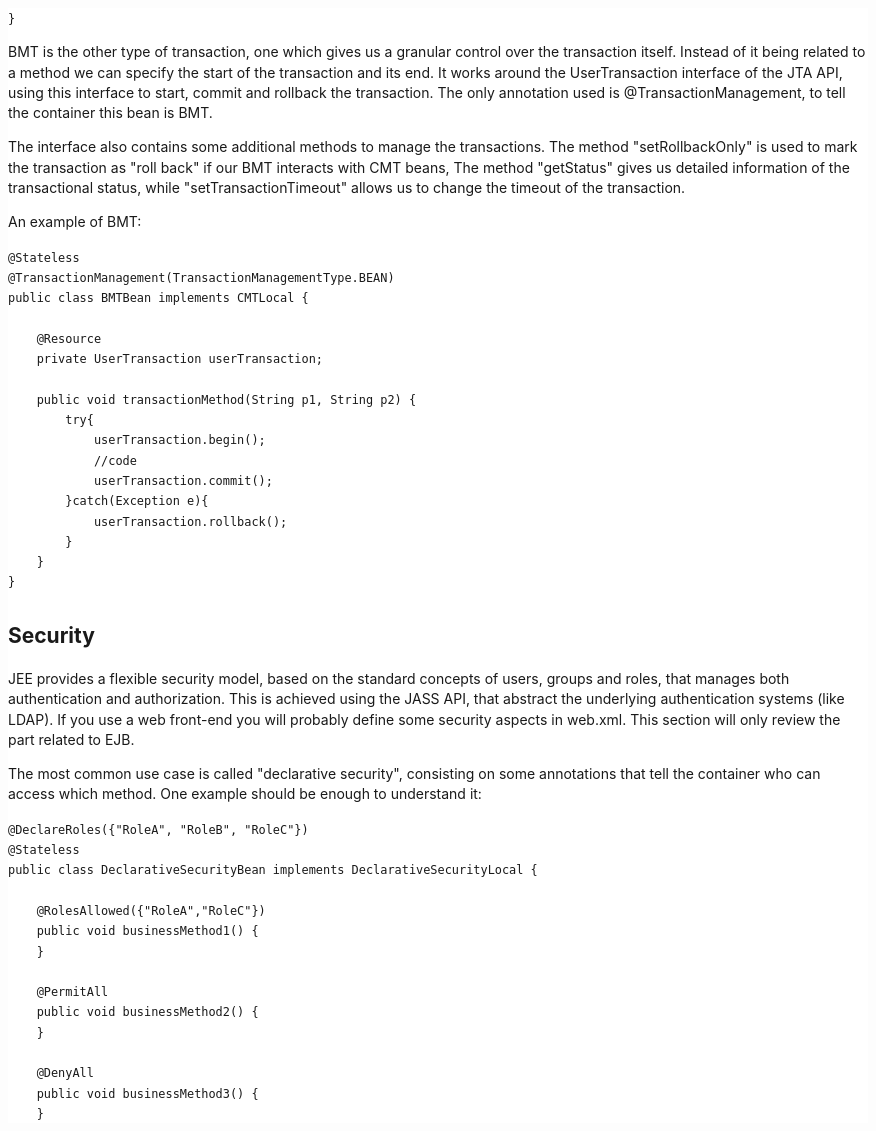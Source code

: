     }

BMT is the other type of transaction, one which gives us a granular control over the transaction itself. Instead of it being related to a method we can specify the start of the transaction and its end. It works around the UserTransaction interface of the JTA API, using this interface to start, commit and rollback the transaction. The only annotation used is @TransactionManagement, to tell the container this bean is BMT.

The interface also contains some additional methods to manage the transactions. The method "setRollbackOnly" is used to mark the transaction as "roll back" if our BMT interacts with CMT beans, The method "getStatus" gives us detailed information of the transactional status, while "setTransactionTimeout" allows us to change the timeout of the transaction.

An example of BMT:

    @Stateless
    @TransactionManagement(TransactionManagementType.BEAN)
    public class BMTBean implements CMTLocal {
    
        @Resource
        private UserTransaction userTransaction;
    
        public void transactionMethod(String p1, String p2) {
            try{
                userTransaction.begin();
                //code
                userTransaction.commit();
            }catch(Exception e){
                userTransaction.rollback();
            }
        }
    }

## Security

JEE provides a flexible security model, based on the standard concepts of users, groups and roles, that manages both authentication and authorization. This is achieved using the JASS API, that abstract the underlying authentication systems (like LDAP). If you use a web front-end you will probably define some security aspects in web.xml. This section will only review the part related to EJB.

The most common use case is called "declarative security", consisting on some annotations that tell the container who can access which method. One example should be enough to understand it:

    @DeclareRoles({"RoleA", "RoleB", "RoleC"})
    @Stateless
    public class DeclarativeSecurityBean implements DeclarativeSecurityLocal {
    
        @RolesAllowed({"RoleA","RoleC"})
        public void businessMethod1() {
        }
    
        @PermitAll
        public void businessMethod2() {
        }
    
        @DenyAll
        public void businessMethod3() {
        }    
    